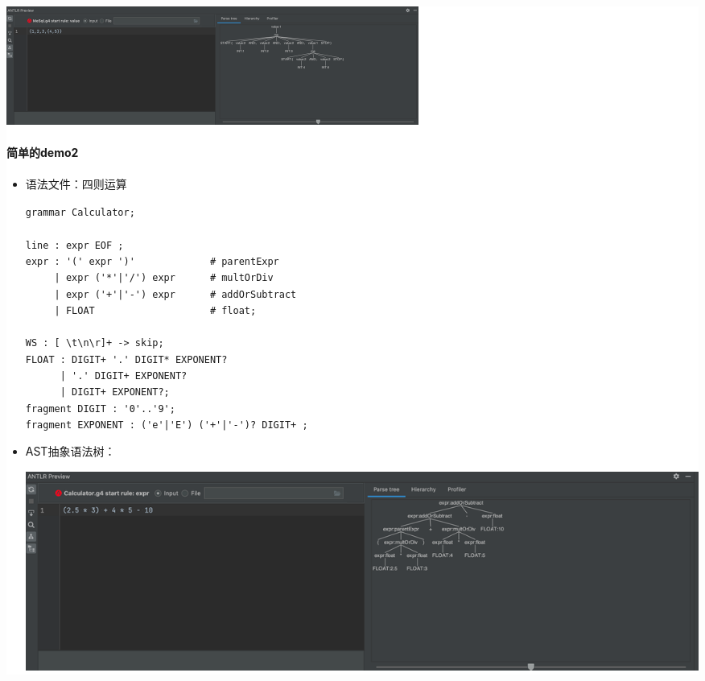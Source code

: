   <img src="./sparksql_images/image-20230706213933474.png" alt="image-20230706213933474" style="zoom:50%;" />

#### 简单的demo2

- 语法文件：四则运算

  ```
  grammar Calculator;
  
  line : expr EOF ;
  expr : '(' expr ')'             # parentExpr
       | expr ('*'|'/') expr      # multOrDiv
       | expr ('+'|'-') expr      # addOrSubtract
       | FLOAT                    # float;
  
  WS : [ \t\n\r]+ -> skip;
  FLOAT : DIGIT+ '.' DIGIT* EXPONENT?
        | '.' DIGIT+ EXPONENT?
        | DIGIT+ EXPONENT?;
  fragment DIGIT : '0'..'9';
  fragment EXPONENT : ('e'|'E') ('+'|'-')? DIGIT+ ;
  ```

- AST抽象语法树：

  ![image-20230706221455808](./sparksql_images/image-20230706221455808.png)
